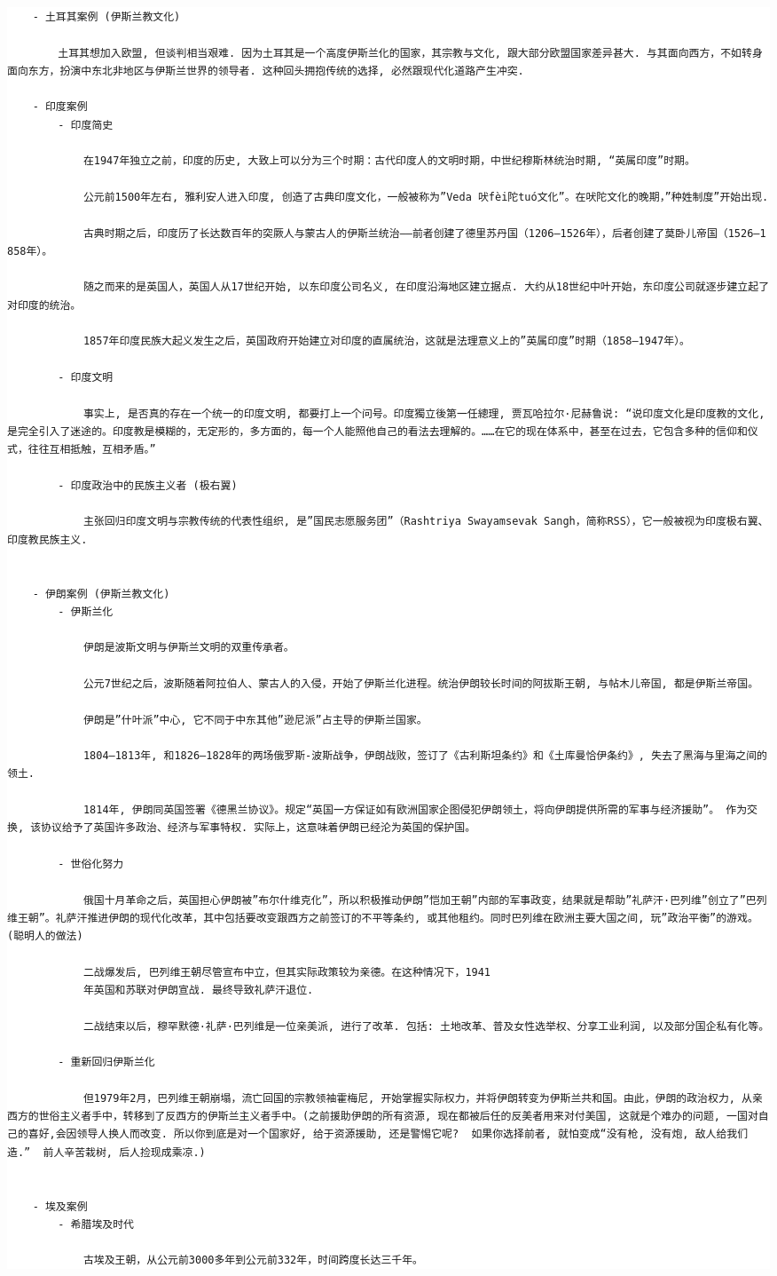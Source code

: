         - 土耳其案例 (伊斯兰教文化)
            
            土耳其想加入欧盟, 但谈判相当艰难. 因为土耳其是一个高度伊斯兰化的国家，其宗教与文化, 跟大部分欧盟国家差异甚大. 与其面向西方，不如转身面向东方，扮演中东北非地区与伊斯兰世界的领导者. 这种回头拥抱传统的选择, 必然跟现代化道路产生冲突.
            
        - 印度案例
            - 印度简史
                
                在1947年独立之前，印度的历史, 大致上可以分为三个时期：古代印度人的文明时期，中世纪穆斯林统治时期, “英属印度”时期。
                
                公元前1500年左右, 雅利安人进入印度, 创造了古典印度文化，一般被称为”Veda 吠fèi陀tuó文化”。在吠陀文化的晚期，”种姓制度”开始出现.
                
                古典时期之后，印度历了长达数百年的突厥人与蒙古人的伊斯兰统治——前者创建了德里苏丹国（1206—1526年），后者创建了莫卧儿帝国（1526—1858年）。
                
                随之而来的是英国人，英国人从17世纪开始, 以东印度公司名义, 在印度沿海地区建立据点. 大约从18世纪中叶开始，东印度公司就逐步建立起了对印度的统治。
                
                1857年印度民族大起义发生之后，英国政府开始建立对印度的直属统治，这就是法理意义上的”英属印度”时期（1858—1947年）。
                
            - 印度文明
                
                事实上, 是否真的存在一个统一的印度文明, 都要打上一个问号。印度獨立後第一任總理, 贾瓦哈拉尔·尼赫鲁说: “说印度文化是印度教的文化, 是完全引入了迷途的。印度教是模糊的，无定形的，多方面的，每一个人能照他自己的看法去理解的。……在它的现在体系中，甚至在过去，它包含多种的信仰和仪式，往往互相抵触，互相矛盾。”
                
            - 印度政治中的民族主义者 (极右翼)
                
                主张回归印度文明与宗教传统的代表性组织, 是”国民志愿服务团”（Rashtriya Swayamsevak Sangh，简称RSS），它一般被视为印度极右翼、印度教民族主义.
                
            
        - 伊朗案例 (伊斯兰教文化)
            - 伊斯兰化
                
                伊朗是波斯文明与伊斯兰文明的双重传承者。
                
                公元7世纪之后，波斯随着阿拉伯人、蒙古人的入侵，开始了伊斯兰化进程。统治伊朗较长时间的阿拔斯王朝, 与帖木儿帝国, 都是伊斯兰帝国。
                
                伊朗是”什叶派”中心, 它不同于中东其他”逊尼派”占主导的伊斯兰国家。
                
                1804—1813年, 和1826—1828年的两场俄罗斯-波斯战争，伊朗战败，签订了《古利斯坦条约》和《土库曼恰伊条约》, 失去了黑海与里海之间的领土.
                
                1814年, 伊朗同英国签署《德黑兰协议》。规定“英国一方保证如有欧洲国家企图侵犯伊朗领土，将向伊朗提供所需的军事与经济援助”。 作为交换, 该协议给予了英国许多政治、经济与军事特权. 实际上，这意味着伊朗已经沦为英国的保护国。
                
            - 世俗化努力
                
                俄国十月革命之后，英国担心伊朗被”布尔什维克化”，所以积极推动伊朗”恺加王朝”内部的军事政变，结果就是帮助”礼萨汗·巴列维”创立了”巴列维王朝”。礼萨汗推进伊朗的现代化改革，其中包括要改变跟西方之前签订的不平等条约, 或其他租约。同时巴列维在欧洲主要大国之间, 玩”政治平衡”的游戏。(聪明人的做法)
                
                二战爆发后, 巴列维王朝尽管宣布中立，但其实际政策较为亲德。在这种情况下，1941
                年英国和苏联对伊朗宣战. 最终导致礼萨汗退位.  
                
                二战结束以后，穆罕默德·礼萨·巴列维是一位亲美派, 进行了改革. 包括: 土地改革、普及女性选举权、分享工业利润, 以及部分国企私有化等。
                
            - 重新回归伊斯兰化
                
                但1979年2月，巴列维王朝崩塌，流亡回国的宗教领袖霍梅尼, 开始掌握实际权力，并将伊朗转变为伊斯兰共和国。由此，伊朗的政治权力, 从亲西方的世俗主义者手中，转移到了反西方的伊斯兰主义者手中。(之前援助伊朗的所有资源, 现在都被后任的反美者用来对付美国, 这就是个难办的问题, 一国对自己的喜好,会因领导人换人而改变. 所以你到底是对一个国家好, 给于资源援助, 还是警惕它呢?  如果你选择前者, 就怕变成“没有枪, 没有炮, 敌人给我们造.”  前人辛苦栽树, 后人捡现成乘凉.)
                
            
        - 埃及案例
            - 希腊埃及时代
                
                古埃及王朝，从公元前3000多年到公元前332年，时间跨度长达三千年。
                